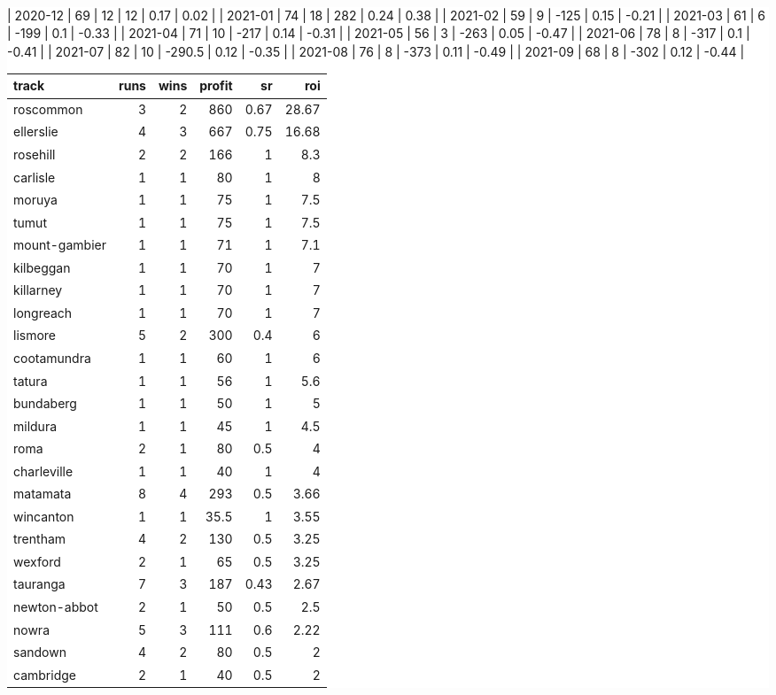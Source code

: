 | 2020-12 |     69 |     12 |     12   | 0.17 |  0.02 |
| 2021-01 |     74 |     18 |    282   | 0.24 |  0.38 |
| 2021-02 |     59 |      9 |   -125   | 0.15 | -0.21 |
| 2021-03 |     61 |      6 |   -199   | 0.1  | -0.33 |
| 2021-04 |     71 |     10 |   -217   | 0.14 | -0.31 |
| 2021-05 |     56 |      3 |   -263   | 0.05 | -0.47 |
| 2021-06 |     78 |      8 |   -317   | 0.1  | -0.41 |
| 2021-07 |     82 |     10 |   -290.5 | 0.12 | -0.35 |
| 2021-08 |     76 |      8 |   -373   | 0.11 | -0.49 |
| 2021-09 |     68 |      8 |   -302   | 0.12 | -0.44 |

| track                      |   runs |   wins |   profit |   sr |   roi |
|:---------------------------|-------:|-------:|---------:|-----:|------:|
| roscommon                  |      3 |      2 |    860   | 0.67 | 28.67 |
| ellerslie                  |      4 |      3 |    667   | 0.75 | 16.68 |
| rosehill                   |      2 |      2 |    166   | 1    |  8.3  |
| carlisle                   |      1 |      1 |     80   | 1    |  8    |
| moruya                     |      1 |      1 |     75   | 1    |  7.5  |
| tumut                      |      1 |      1 |     75   | 1    |  7.5  |
| mount-gambier              |      1 |      1 |     71   | 1    |  7.1  |
| kilbeggan                  |      1 |      1 |     70   | 1    |  7    |
| killarney                  |      1 |      1 |     70   | 1    |  7    |
| longreach                  |      1 |      1 |     70   | 1    |  7    |
| lismore                    |      5 |      2 |    300   | 0.4  |  6    |
| cootamundra                |      1 |      1 |     60   | 1    |  6    |
| tatura                     |      1 |      1 |     56   | 1    |  5.6  |
| bundaberg                  |      1 |      1 |     50   | 1    |  5    |
| mildura                    |      1 |      1 |     45   | 1    |  4.5  |
| roma                       |      2 |      1 |     80   | 0.5  |  4    |
| charleville                |      1 |      1 |     40   | 1    |  4    |
| matamata                   |      8 |      4 |    293   | 0.5  |  3.66 |
| wincanton                  |      1 |      1 |     35.5 | 1    |  3.55 |
| trentham                   |      4 |      2 |    130   | 0.5  |  3.25 |
| wexford                    |      2 |      1 |     65   | 0.5  |  3.25 |
| tauranga                   |      7 |      3 |    187   | 0.43 |  2.67 |
| newton-abbot               |      2 |      1 |     50   | 0.5  |  2.5  |
| nowra                      |      5 |      3 |    111   | 0.6  |  2.22 |
| sandown                    |      4 |      2 |     80   | 0.5  |  2    |
| cambridge                  |      2 |      1 |     40   | 0.5  |  2    |